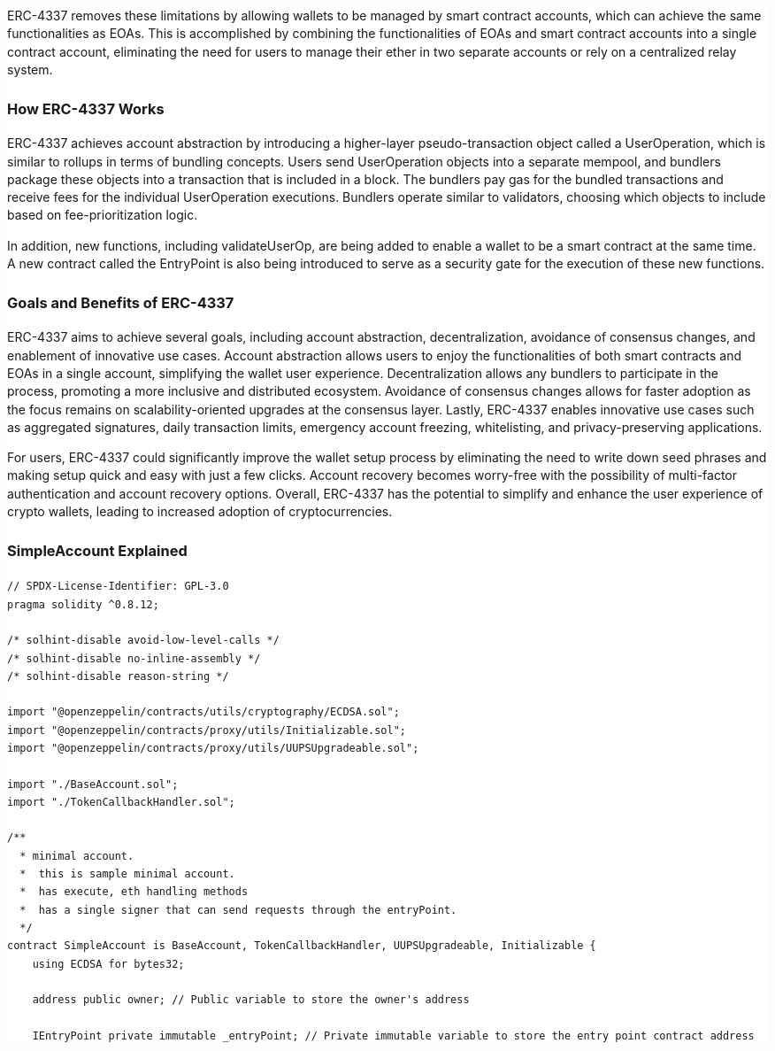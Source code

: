 ERC-4337 removes these limitations by allowing wallets to be managed by smart contract accounts, which can achieve the same functionalities as EOAs. This is accomplished by combining the functionalities of EOAs and smart contract accounts into a single contract account, eliminating the need for users to manage their ether in two separate accounts or rely on a centralized relay system.

### How ERC-4337 Works

ERC-4337 achieves account abstraction by introducing a higher-layer pseudo-transaction object called a UserOperation, which is similar to rollups in terms of bundling concepts. Users send UserOperation objects into a separate mempool, and bundlers package these objects into a transaction that is included in a block. The bundlers pay gas for the bundled transactions and receive fees for the individual UserOperation executions. Bundlers operate similar to validators, choosing which objects to include based on fee-prioritization logic.

In addition, new functions, including validateUserOp, are being added to enable a wallet to be a smart contract at the same time. A new contract called the EntryPoint is also being introduced to serve as a security gate for the execution of these new functions.

### Goals and Benefits of ERC-4337

ERC-4337 aims to achieve several goals, including account abstraction, decentralization, avoidance of consensus changes, and enablement of innovative use cases. Account abstraction allows users to enjoy the functionalities of both smart contracts and EOAs in a single account, simplifying the wallet user experience. Decentralization allows any bundlers to participate in the process, promoting a more inclusive and distributed ecosystem. Avoidance of consensus changes allows for faster adoption as the focus remains on scalability-oriented upgrades at the consensus layer. Lastly, ERC-4337 enables innovative use cases such as aggregated signatures, daily transaction limits, emergency account freezing, whitelisting, and privacy-preserving applications.

For users, ERC-4337 could significantly improve the wallet setup process by eliminating the need to write down seed phrases and making setup quick and easy with just a few clicks. Account recovery becomes worry-free with the possibility of multi-factor authentication and account recovery options. Overall, ERC-4337 has the potential to simplify and enhance the user experience of crypto wallets, leading to increased adoption of cryptocurrencies.

### SimpleAccount Explained

```solidity
// SPDX-License-Identifier: GPL-3.0
pragma solidity ^0.8.12;

/* solhint-disable avoid-low-level-calls */
/* solhint-disable no-inline-assembly */
/* solhint-disable reason-string */

import "@openzeppelin/contracts/utils/cryptography/ECDSA.sol";
import "@openzeppelin/contracts/proxy/utils/Initializable.sol";
import "@openzeppelin/contracts/proxy/utils/UUPSUpgradeable.sol";

import "./BaseAccount.sol";
import "./TokenCallbackHandler.sol";

/**
  * minimal account.
  *  this is sample minimal account.
  *  has execute, eth handling methods
  *  has a single signer that can send requests through the entryPoint.
  */
contract SimpleAccount is BaseAccount, TokenCallbackHandler, UUPSUpgradeable, Initializable {
    using ECDSA for bytes32;

    address public owner; // Public variable to store the owner's address

    IEntryPoint private immutable _entryPoint; // Private immutable variable to store the entry point contract address
```